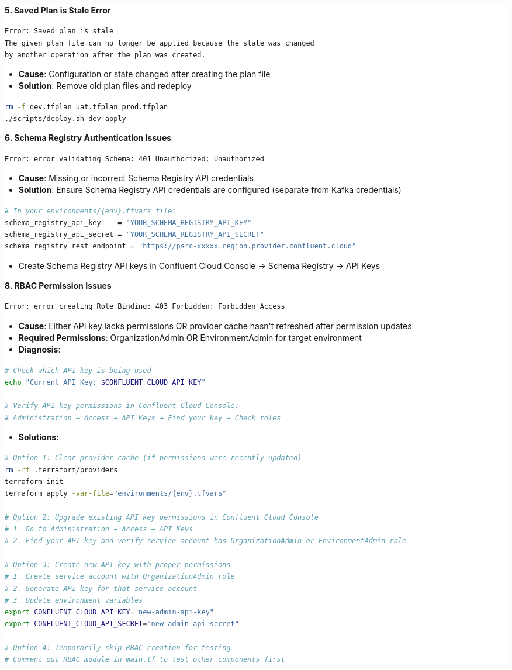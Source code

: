 **5. Saved Plan is Stale Error**
```bash
Error: Saved plan is stale
The given plan file can no longer be applied because the state was changed
by another operation after the plan was created.
```
- **Cause**: Configuration or state changed after creating the plan file
- **Solution**: Remove old plan files and redeploy
```bash
rm -f dev.tfplan uat.tfplan prod.tfplan
./scripts/deploy.sh dev apply
```

**6. Schema Registry Authentication Issues**
```bash
Error: error validating Schema: 401 Unauthorized: Unauthorized
```
- **Cause**: Missing or incorrect Schema Registry API credentials
- **Solution**: Ensure Schema Registry API credentials are configured (separate from Kafka credentials)
```bash
# In your environments/{env}.tfvars file:
schema_registry_api_key    = "YOUR_SCHEMA_REGISTRY_API_KEY"
schema_registry_api_secret = "YOUR_SCHEMA_REGISTRY_API_SECRET"
schema_registry_rest_endpoint = "https://psrc-xxxxx.region.provider.confluent.cloud"
```
- Create Schema Registry API keys in Confluent Cloud Console → Schema Registry → API Keys

**8. RBAC Permission Issues**
```bash
Error: error creating Role Binding: 403 Forbidden: Forbidden Access
```
- **Cause**: Either API key lacks permissions OR provider cache hasn't refreshed after permission updates
- **Required Permissions**: OrganizationAdmin OR EnvironmentAdmin for target environment
- **Diagnosis**: 
```bash
# Check which API key is being used
echo "Current API Key: $CONFLUENT_CLOUD_API_KEY"

# Verify API key permissions in Confluent Cloud Console:
# Administration → Access → API Keys → Find your key → Check roles
```
- **Solutions**:
```bash
# Option 1: Clear provider cache (if permissions were recently updated)
rm -rf .terraform/providers
terraform init
terraform apply -var-file="environments/{env}.tfvars"

# Option 2: Upgrade existing API key permissions in Confluent Cloud Console
# 1. Go to Administration → Access → API Keys  
# 2. Find your API key and verify service account has OrganizationAdmin or EnvironmentAdmin role

# Option 3: Create new API key with proper permissions
# 1. Create service account with OrganizationAdmin role
# 2. Generate API key for that service account  
# 3. Update environment variables
export CONFLUENT_CLOUD_API_KEY="new-admin-api-key"
export CONFLUENT_CLOUD_API_SECRET="new-admin-api-secret"

# Option 4: Temporarily skip RBAC creation for testing
# Comment out RBAC module in main.tf to test other components first
```
